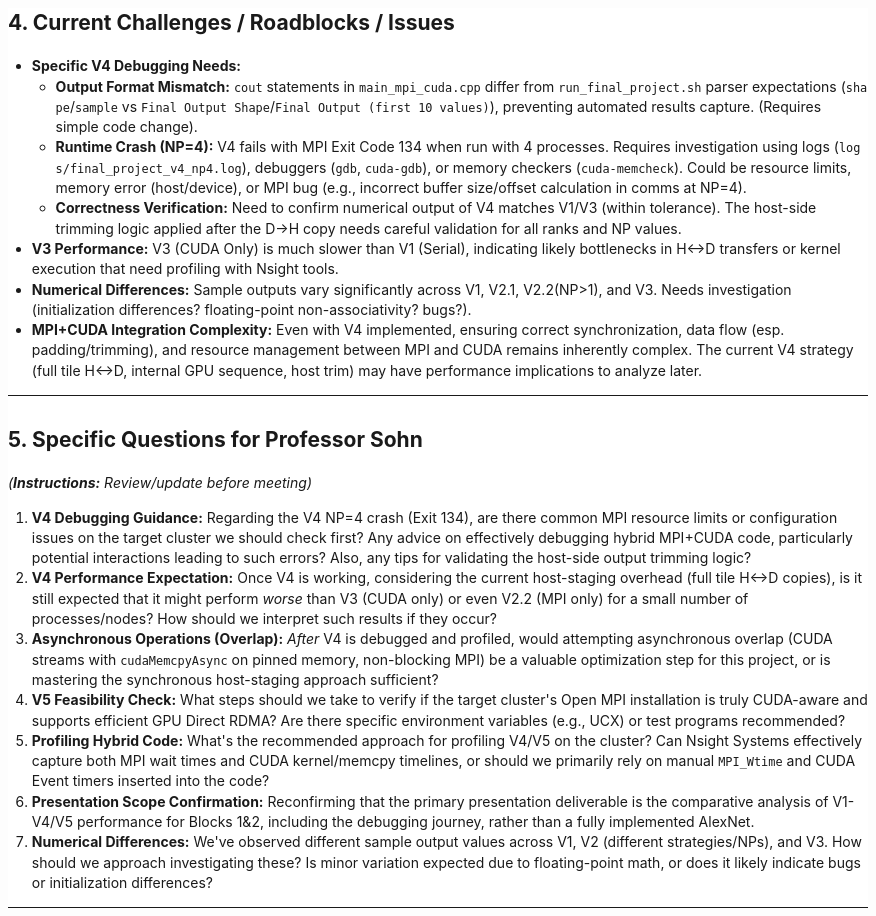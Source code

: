 
## 4. Current Challenges / Roadblocks / Issues

*   **Specific V4 Debugging Needs:**
    *   **Output Format Mismatch:** `cout` statements in `main_mpi_cuda.cpp` differ from `run_final_project.sh` parser expectations (`shape`/`sample` vs `Final Output Shape`/`Final Output (first 10 values)`), preventing automated results capture. (Requires simple code change).
    *   **Runtime Crash (NP=4):** V4 fails with MPI Exit Code 134 when run with 4 processes. Requires investigation using logs (`logs/final_project_v4_np4.log`), debuggers (`gdb`, `cuda-gdb`), or memory checkers (`cuda-memcheck`). Could be resource limits, memory error (host/device), or MPI bug (e.g., incorrect buffer size/offset calculation in comms at NP=4).
    *   **Correctness Verification:** Need to confirm numerical output of V4 matches V1/V3 (within tolerance). The host-side trimming logic applied after the D->H copy needs careful validation for all ranks and NP values.
*   **V3 Performance:** V3 (CUDA Only) is much slower than V1 (Serial), indicating likely bottlenecks in H<->D transfers or kernel execution that need profiling with Nsight tools.
*   **Numerical Differences:** Sample outputs vary significantly across V1, V2.1, V2.2(NP>1), and V3. Needs investigation (initialization differences? floating-point non-associativity? bugs?).
*   **MPI+CUDA Integration Complexity:** Even with V4 implemented, ensuring correct synchronization, data flow (esp. padding/trimming), and resource management between MPI and CUDA remains inherently complex. The current V4 strategy (full tile H<->D, internal GPU sequence, host trim) may have performance implications to analyze later.

---

## 5. Specific Questions for Professor Sohn

*(**Instructions:** Review/update before meeting)*

1.  **V4 Debugging Guidance:** Regarding the V4 NP=4 crash (Exit 134), are there common MPI resource limits or configuration issues on the target cluster we should check first? Any advice on effectively debugging hybrid MPI+CUDA code, particularly potential interactions leading to such errors? Also, any tips for validating the host-side output trimming logic?
2.  **V4 Performance Expectation:** Once V4 is working, considering the current host-staging overhead (full tile H<->D copies), is it still expected that it might perform *worse* than V3 (CUDA only) or even V2.2 (MPI only) for a small number of processes/nodes? How should we interpret such results if they occur?
3.  **Asynchronous Operations (Overlap):** *After* V4 is debugged and profiled, would attempting asynchronous overlap (CUDA streams with `cudaMemcpyAsync` on pinned memory, non-blocking MPI) be a valuable optimization step for this project, or is mastering the synchronous host-staging approach sufficient?
4.  **V5 Feasibility Check:** What steps should we take to verify if the target cluster's Open MPI installation is truly CUDA-aware and supports efficient GPU Direct RDMA? Are there specific environment variables (e.g., UCX) or test programs recommended?
5.  **Profiling Hybrid Code:** What's the recommended approach for profiling V4/V5 on the cluster? Can Nsight Systems effectively capture both MPI wait times and CUDA kernel/memcpy timelines, or should we primarily rely on manual `MPI_Wtime` and CUDA Event timers inserted into the code?
6.  **Presentation Scope Confirmation:** Reconfirming that the primary presentation deliverable is the comparative analysis of V1-V4/V5 performance for Blocks 1&2, including the debugging journey, rather than a fully implemented AlexNet.
7.  **Numerical Differences:** We've observed different sample output values across V1, V2 (different strategies/NPs), and V3. How should we approach investigating these? Is minor variation expected due to floating-point math, or does it likely indicate bugs or initialization differences?

---